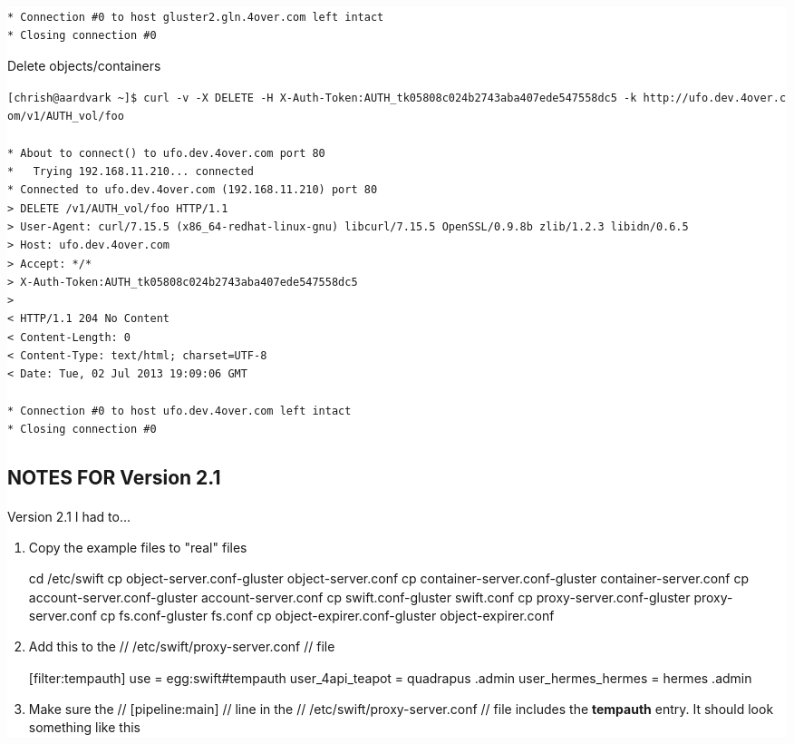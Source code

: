 	* Connection #0 to host gluster2.gln.4over.com left intact
	* Closing connection #0


Delete objects/containers

	
	[chrish@aardvark ~]$ curl -v -X DELETE -H X-Auth-Token:AUTH_tk05808c024b2743aba407ede547558dc5 -k http://ufo.dev.4over.com/v1/AUTH_vol/foo

	* About to connect() to ufo.dev.4over.com port 80
	*   Trying 192.168.11.210... connected
	* Connected to ufo.dev.4over.com (192.168.11.210) port 80
	> DELETE /v1/AUTH_vol/foo HTTP/1.1
	> User-Agent: curl/7.15.5 (x86_64-redhat-linux-gnu) libcurl/7.15.5 OpenSSL/0.9.8b zlib/1.2.3 libidn/0.6.5
	> Host: ufo.dev.4over.com
	> Accept: */*
	> X-Auth-Token:AUTH_tk05808c024b2743aba407ede547558dc5
	> 
	< HTTP/1.1 204 No Content
	< Content-Length: 0
	< Content-Type: text/html; charset=UTF-8
	< Date: Tue, 02 Jul 2013 19:09:06 GMT

	* Connection #0 to host ufo.dev.4over.com left intact
	* Closing connection #0


## NOTES FOR Version 2.1

Version 2.1 I had to...

1) Copy the example files to "real" files

	
	cd /etc/swift
	cp object-server.conf-gluster object-server.conf
	cp container-server.conf-gluster container-server.conf
	cp account-server.conf-gluster account-server.conf
	cp swift.conf-gluster swift.conf
	cp proxy-server.conf-gluster proxy-server.conf
	cp fs.conf-gluster fs.conf
	cp object-expirer.conf-gluster object-expirer.conf


2) Add this to the // /etc/swift/proxy-server.conf // file

	
	[filter:tempauth]
	use = egg:swift#tempauth
	user_4api_teapot = quadrapus .admin
	user_hermes_hermes = hermes .admin


3) Make sure the // [pipeline:main] // line in the // /etc/swift/proxy-server.conf //  file includes the **tempauth** entry. It should look something like this

	